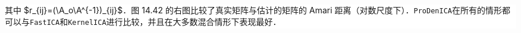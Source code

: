 其中 $r_{ij}=(\A_o\A^{-1})_{ij}$．图 14.42 的右图比较了真实矩阵与估计的矩阵的 Amari 距离（对数尺度下）．`ProDenICA`在所有的情形都可以与`FastICA`和`KernelICA`进行比较，并且在大多数混合情形下表现最好．

[^1]: Mardia, K., Kent, J. and Bibby, J. (1979). Multivariate Analysis, Academic Press.
[^2]: Hyvärinen, A., Karhunen, J. and Oja, E. (2001). Independent Component Analysis, Wiley, New York.
[^3]: Friedman, J. and Tukey, J. (1974). A projection pursuit algorithm for exploratory data analysis, IEEE Transactions on Computers, Series C 23: 881–889.
[^4]: Huber, P. (1985). Projection pursuit, Annals of Statistics 13: 435–475.
[^5]: Friedman, J. (1987). Exploratory projection pursuit, Journal of the American Statistical Association 82: 249–266.
[^6]: Swayne, D., Cook, D. and Buja, A. (1991). Xgobi: Interactive dynamic graphics in the X window system with a link to S, ASA Proceedings of Section on Statistical Graphics, pp. 1–8.
[^7]: Hastie, T. and Tibshirani, R. (2003). Independent components analysis through product density estimation, in S. T. S. Becker and K. Obermayer (eds), Advances in Neural Information Processing Systems 15, MIT Press, Cambridge, MA, pp. 649–656.
[^8]: Silverman, B. (1986). Density Estimation for Statistics and Data Analysis, Chapman and Hall, London. [下载](../references/Silverman1986.pdf)
[^9]: Hastie, T. and Tibshirani, R. (1990). Generalized Additive Models, Chapman and Hall, London.
[^10]: Efron, B. and Tibshirani, R. (1996). Using specially designed exponential families for density estimation, Annals of Statistics 24(6): 2431–2461.
[^11]: Bach, F. and Jordan, M. (2002). Kernel independent component analysis, Journal of Machine Learning Research 3: 1–48. [从作者主页下载代码和文章](http://www.di.ens.fr/~fbach/kernel-ica/index.htm)，[备用下载](../references/kernelICA-jmlr.pdf)
